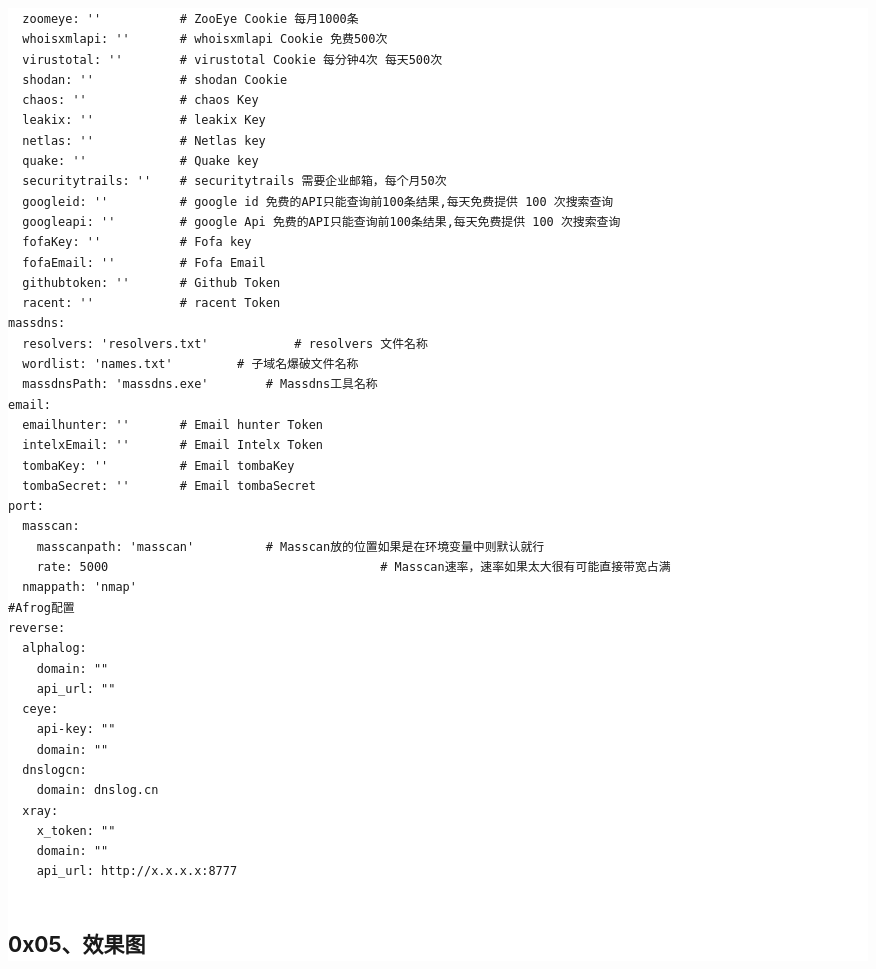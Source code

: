 ```
  zoomeye: ''			# ZooEye Cookie 每月1000条
  whoisxmlapi: ''		# whoisxmlapi Cookie 免费500次
  virustotal: ''        # virustotal Cookie 每分钟4次 每天500次
  shodan: ''			# shodan Cookie 
  chaos: ''				# chaos Key
  leakix: ''			# leakix Key
  netlas: ''			# Netlas key
  quake: ''				# Quake key
  securitytrails: ''	# securitytrails 需要企业邮箱，每个月50次
  googleid: ''			# google id 免费的API只能查询前100条结果,每天免费提供 100 次搜索查询
  googleapi: ''			# google Api 免费的API只能查询前100条结果,每天免费提供 100 次搜索查询
  fofaKey: ''			# Fofa key
  fofaEmail: ''			# Fofa Email
  githubtoken: ''		# Github Token 
  racent: ''			# racent Token
massdns:
  resolvers: 'resolvers.txt'			# resolvers 文件名称
  wordlist: 'names.txt'			# 子域名爆破文件名称
  massdnsPath: 'massdns.exe'		# Massdns工具名称
email:
  emailhunter: ''		# Email hunter Token
  intelxEmail: ''		# Email Intelx Token
  tombaKey: ''			# Email tombaKey
  tombaSecret: ''		# Email tombaSecret
port:
  masscan:
    masscanpath: 'masscan'		    # Masscan放的位置如果是在环境变量中则默认就行
    rate: 5000 										# Masscan速率，速率如果太大很有可能直接带宽占满
  nmappath: 'nmap'	
#Afrog配置
reverse:
  alphalog:
    domain: ""
    api_url: ""
  ceye:
    api-key: ""
    domain: ""
  dnslogcn:
    domain: dnslog.cn
  xray:
    x_token: ""
    domain: ""
    api_url: http://x.x.x.x:8777


```

## 0x05、效果图
